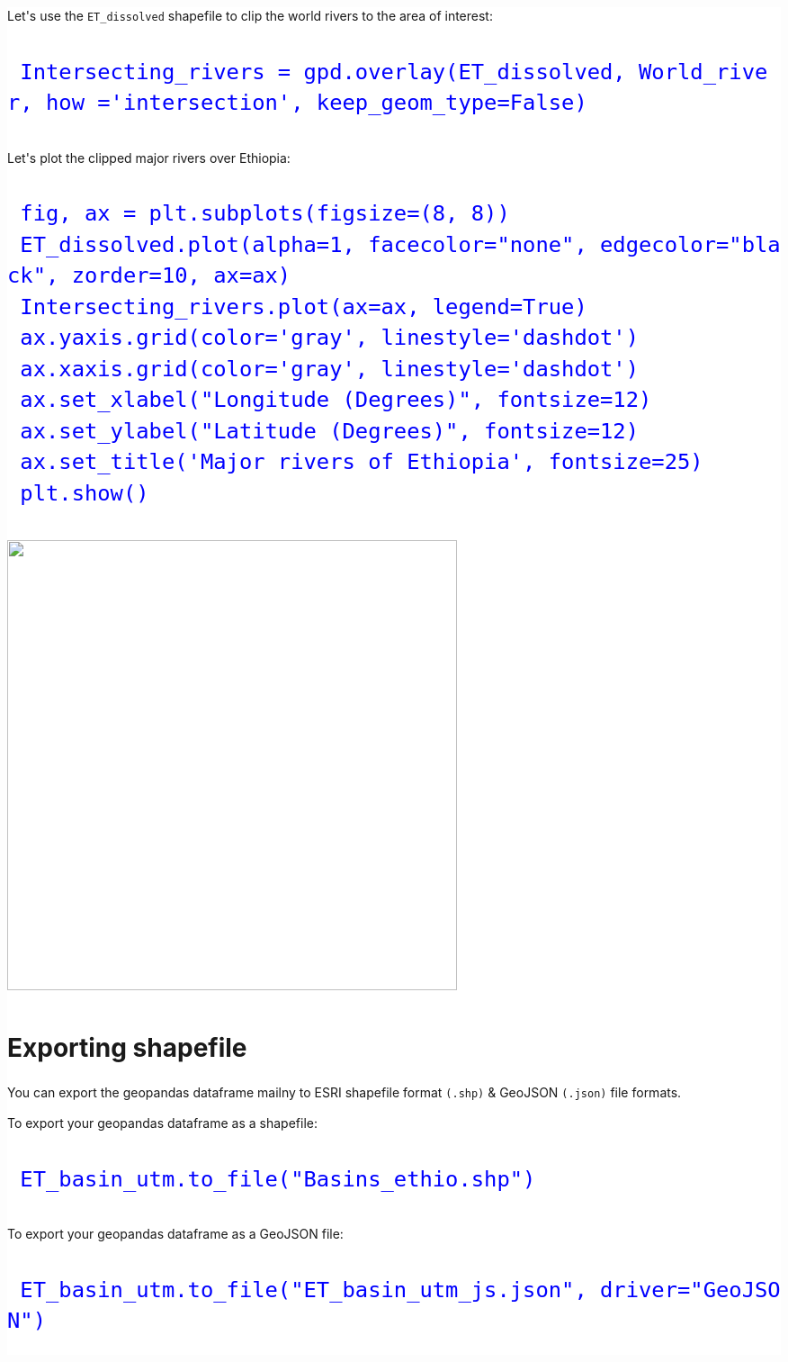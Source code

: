 Let's use the `ET_dissolved` shapefile to clip the world rivers to the area of interest:
<div class="language-python highlighter-rouge">
 <div class="highlight">
  <pre class="highlight">
  <code>
  <span style="font-size: 200%;color:#0000ff">Intersecting_rivers = gpd.overlay(ET_dissolved, World_river, how ='intersection', keep_geom_type=False)</span> 
</code>
</pre>
</div>
</div>

Let's plot the clipped major rivers over Ethiopia:
<div class="language-python highlighter-rouge">
 <div class="highlight">
  <pre class="highlight">
  <code>
  <span style="font-size: 200%;color:#0000ff">fig, ax = plt.subplots(figsize=(8, 8))</span> 
  <span style="font-size: 200%;color:#0000ff">ET_dissolved.plot(alpha=1, facecolor="none", edgecolor="black", zorder=10, ax=ax)</span> 
  <span style="font-size: 200%;color:#0000ff">Intersecting_rivers.plot(ax=ax, legend=True)</span> 
  <span style="font-size: 200%;color:#0000ff">ax.yaxis.grid(color='gray', linestyle='dashdot')</span> 
  <span style="font-size: 200%;color:#0000ff">ax.xaxis.grid(color='gray', linestyle='dashdot')</span> 
  <span style="font-size: 200%;color:#0000ff">ax.set_xlabel("Longitude (Degrees)", fontsize=12)</span> 
  <span style="font-size: 200%;color:#0000ff">ax.set_ylabel("Latitude (Degrees)", fontsize=12)</span> 
  <span style="font-size: 200%;color:#0000ff">ax.set_title('Major rivers of Ethiopia', fontsize=25)</span> 
  <span style="font-size: 200%;color:#0000ff">plt.show()</span>
</code>
</pre>
</div>
</div>
<img src="https://yonsci.github.io/yon_academic//files/Geopandas_data/Output/output_124_0.png" width="500" height="500" /> 

# Exporting shapefile 
You can export the geopandas dataframe mailny to ESRI shapefile format `(.shp)` & GeoJSON `(.json)` file formats. 

To export your geopandas dataframe as a shapefile:
<div class="language-python highlighter-rouge">
 <div class="highlight">
  <pre class="highlight">
  <code>
  <span style="font-size: 200%;color:#0000ff">ET_basin_utm.to_file("Basins_ethio.shp")</span> 
</code>
</pre>
</div>
</div>

To export your geopandas dataframe as a GeoJSON file:
<div class="language-python highlighter-rouge">
 <div class="highlight">
  <pre class="highlight">
  <code>
  <span style="font-size: 200%;color:#0000ff">ET_basin_utm.to_file("ET_basin_utm_js.json", driver="GeoJSON")</span> 
</code>
</pre>
</div>
</div>

